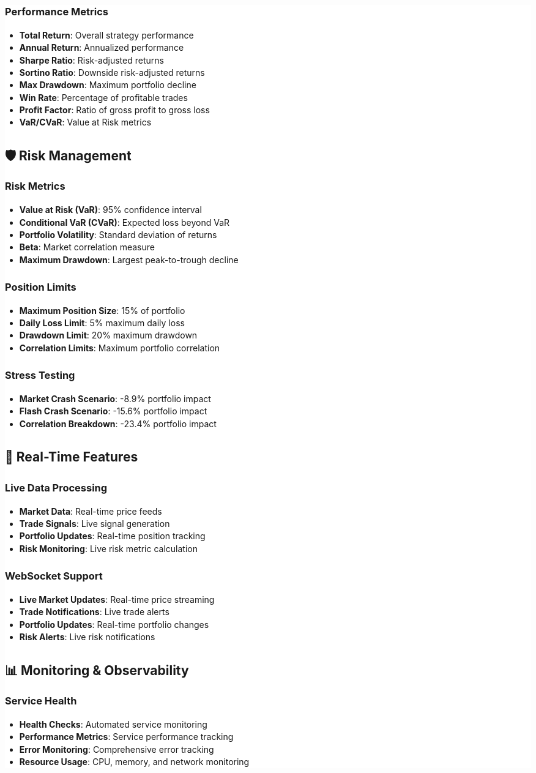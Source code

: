 ### Performance Metrics
- **Total Return**: Overall strategy performance
- **Annual Return**: Annualized performance
- **Sharpe Ratio**: Risk-adjusted returns
- **Sortino Ratio**: Downside risk-adjusted returns
- **Max Drawdown**: Maximum portfolio decline
- **Win Rate**: Percentage of profitable trades
- **Profit Factor**: Ratio of gross profit to gross loss
- **VaR/CVaR**: Value at Risk metrics

## 🛡️ Risk Management

### Risk Metrics
- **Value at Risk (VaR)**: 95% confidence interval
- **Conditional VaR (CVaR)**: Expected loss beyond VaR
- **Portfolio Volatility**: Standard deviation of returns
- **Beta**: Market correlation measure
- **Maximum Drawdown**: Largest peak-to-trough decline

### Position Limits
- **Maximum Position Size**: 15% of portfolio
- **Daily Loss Limit**: 5% maximum daily loss
- **Drawdown Limit**: 20% maximum drawdown
- **Correlation Limits**: Maximum portfolio correlation

### Stress Testing
- **Market Crash Scenario**: -8.9% portfolio impact
- **Flash Crash Scenario**: -15.6% portfolio impact
- **Correlation Breakdown**: -23.4% portfolio impact

## 🔄 Real-Time Features

### Live Data Processing
- **Market Data**: Real-time price feeds
- **Trade Signals**: Live signal generation
- **Portfolio Updates**: Real-time position tracking
- **Risk Monitoring**: Live risk metric calculation

### WebSocket Support
- **Live Market Updates**: Real-time price streaming
- **Trade Notifications**: Live trade alerts
- **Portfolio Updates**: Real-time portfolio changes
- **Risk Alerts**: Live risk notifications

## 📊 Monitoring & Observability

### Service Health
- **Health Checks**: Automated service monitoring
- **Performance Metrics**: Service performance tracking
- **Error Monitoring**: Comprehensive error tracking
- **Resource Usage**: CPU, memory, and network monitoring
